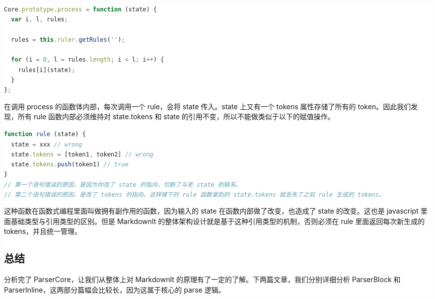 ```js
Core.prototype.process = function (state) {
  var i, l, rules;

  rules = this.ruler.getRules('');

  for (i = 0, l = rules.length; i < l; i++) {
    rules[i](state);
  }
};
```

在调用 process 的函数体内部，每次调用一个 rule，会将 state 传入。state 上又有一个 tokens 属性存储了所有的 token。因此我们发现，所有 rule 函数内部必须维持对 state.tokens 和 state 的引用不变，所以不能做类似于以下的赋值操作。

```js
function rule (state) {
  state = xxx // wrong
  state.tokens = [token1, token2] // wrong
  state.tokens.push(token1) // true
}
// 第一个语句错误的原因，是因为你改了 state 的指向，切断了与老 state 的联系。
// 第二个语句错误的原因，是改了 tokens 的指向。这样接下的 rule 函数拿到的 state.tokens 就丢失了之前 rule 生成的 tokens。
```

这种函数在函数式编程里面叫做拥有副作用的函数，因为输入的 state 在函数内部做了改变，也造成了 state 的改变。这也是 javascript 里面基础类型与引用类型的区别。但是 MarkdownIt 的整体架构设计就是基于这种引用类型的机制，否则必须在 rule 里面返回每次新生成的 tokens，并且统一管理。

## 总结

分析完了 ParserCore，让我们从整体上对 MarkdownIt 的原理有了一定的了解。下两篇文章，我们分别详细分析 ParserBlock 和 ParserInline，这两部分篇幅会比较长，因为这属于核心的 parse 逻辑。